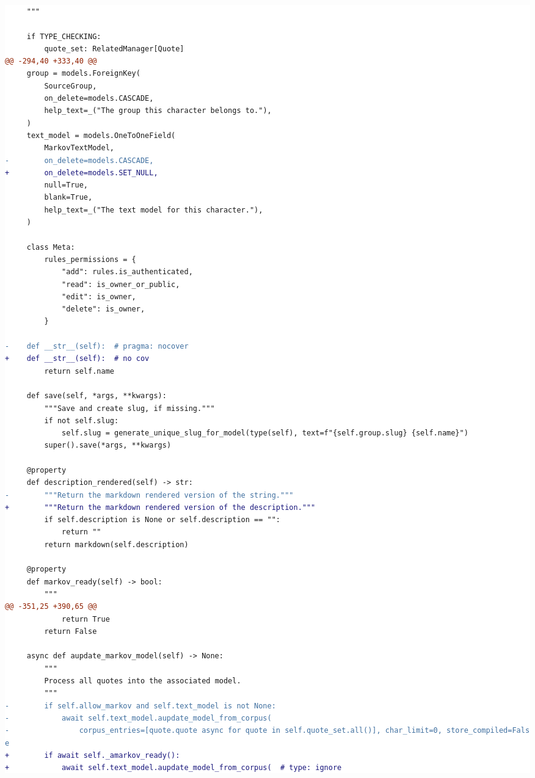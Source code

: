 ```diff
     """
 
     if TYPE_CHECKING:
         quote_set: RelatedManager[Quote]
@@ -294,40 +333,40 @@
     group = models.ForeignKey(
         SourceGroup,
         on_delete=models.CASCADE,
         help_text=_("The group this character belongs to."),
     )
     text_model = models.OneToOneField(
         MarkovTextModel,
-        on_delete=models.CASCADE,
+        on_delete=models.SET_NULL,
         null=True,
         blank=True,
         help_text=_("The text model for this character."),
     )
 
     class Meta:
         rules_permissions = {
             "add": rules.is_authenticated,
             "read": is_owner_or_public,
             "edit": is_owner,
             "delete": is_owner,
         }
 
-    def __str__(self):  # pragma: nocover
+    def __str__(self):  # no cov
         return self.name
 
     def save(self, *args, **kwargs):
         """Save and create slug, if missing."""
         if not self.slug:
             self.slug = generate_unique_slug_for_model(type(self), text=f"{self.group.slug} {self.name}")
         super().save(*args, **kwargs)
 
     @property
     def description_rendered(self) -> str:
-        """Return the markdown rendered version of the string."""
+        """Return the markdown rendered version of the description."""
         if self.description is None or self.description == "":
             return ""
         return markdown(self.description)
 
     @property
     def markov_ready(self) -> bool:
         """
@@ -351,25 +390,65 @@
             return True
         return False
 
     async def aupdate_markov_model(self) -> None:
         """
         Process all quotes into the associated model.
         """
-        if self.allow_markov and self.text_model is not None:
-            await self.text_model.aupdate_model_from_corpus(
-                corpus_entries=[quote.quote async for quote in self.quote_set.all()], char_limit=0, store_compiled=False
+        if await self._amarkov_ready():
+            await self.text_model.aupdate_model_from_corpus(  # type: ignore
```